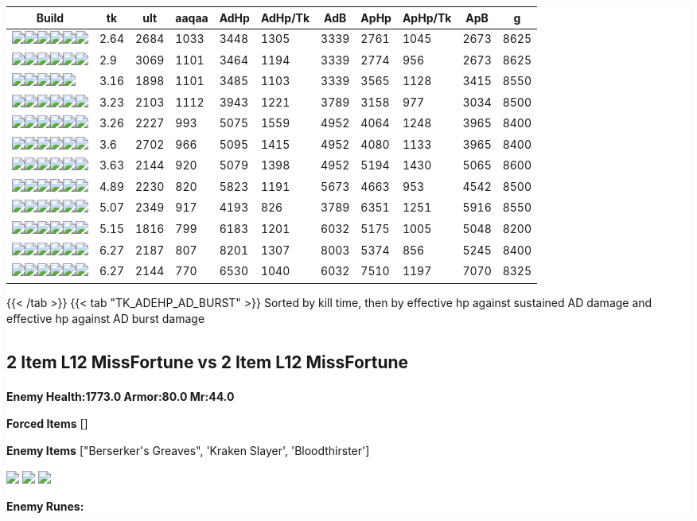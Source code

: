



 Build |tk|ult|aaqaa|AdHp|AdHp/Tk|AdB|ApHp|ApHp/Tk|ApB|g
-|-|-|-|-|-|-|-|-|-|-
![](/item/6691.png)![](/item/6672.png)![](/item/2422.png)![](/item/1053.png)![](/item/1055.png)![](/item/1037.png)|2.64|2684|1033|3448|1305|3339|2761|1045|2673|8625
![](/item/6691.png)![](/item/3033.png)![](/item/2422.png)![](/item/1053.png)![](/item/1055.png)![](/item/1037.png)|2.9|3069|1101|3464|1194|3339|2774|956|2673|8625
![](/item/3153.png)![](/item/3091.png)![](/item/2422.png)![](/item/1055.png)![](/item/1038.png)|3.16|1898|1101|3485|1103|3339|3565|1128|3415|8550
![](/item/3153.png)![](/item/6609.png)![](/item/2422.png)![](/item/1055.png)![](/item/1038.png)![](/item/1036.png)|3.23|2103|1112|3943|1221|3789|3158|977|3034|8500
![](/item/6673.png)![](/item/6672.png)![](/item/2422.png)![](/item/1055.png)![](/item/1038.png)![](/item/1036.png)|3.26|2227|993|5075|1559|4952|4064|1248|3965|8400
![](/item/6673.png)![](/item/6676.png)![](/item/2422.png)![](/item/1055.png)![](/item/1038.png)![](/item/1036.png)|3.6|2702|966|5095|1415|4952|4080|1133|3965|8400
![](/item/6673.png)![](/item/3091.png)![](/item/2422.png)![](/item/1055.png)![](/item/1038.png)![](/item/1036.png)|3.63|2144|920|5079|1398|4952|5194|1430|5065|8600
![](/item/6673.png)![](/item/3071.png)![](/item/2422.png)![](/item/1055.png)![](/item/1038.png)![](/item/1036.png)|4.89|2230|820|5823|1191|5673|4663|953|4542|8500
![](/item/3156.png)![](/item/6609.png)![](/item/2422.png)![](/item/1053.png)![](/item/1055.png)![](/item/1038.png)|5.07|2349|917|4193|826|3789|6351|1251|5916|8550
![](/item/3026.png)![](/item/3091.png)![](/item/2422.png)![](/item/1053.png)![](/item/1055.png)![](/item/1036.png)|5.15|1816|799|6183|1201|6032|5175|1005|5048|8200
![](/item/6673.png)![](/item/3026.png)![](/item/2422.png)![](/item/1055.png)![](/item/1038.png)![](/item/1036.png)|6.27|2187|807|8201|1307|8003|5374|856|5245|8400
![](/item/3156.png)![](/item/3026.png)![](/item/2422.png)![](/item/1053.png)![](/item/1055.png)![](/item/1037.png)|6.27|2144|770|6530|1040|6032|7510|1197|7070|8325
{{< /tab >}}
{{< tab "TK_ADEHP_AD_BURST" >}}
Sorted by kill time, then by effective hp against sustained AD damage and effective hp against AD burst damage
## 2 Item L12 MissFortune vs 2 Item L12 MissFortune

**Enemy Health:1773.0 Armor:80.0 Mr:44.0**


**Forced Items** []








**Enemy Items** ["Berserker's Greaves", 'Kraken Slayer', 'Bloodthirster']





![](/item/3006.png)
![](/item/6672.png)
![](/item/3072.png)



**Enemy Runes:**



